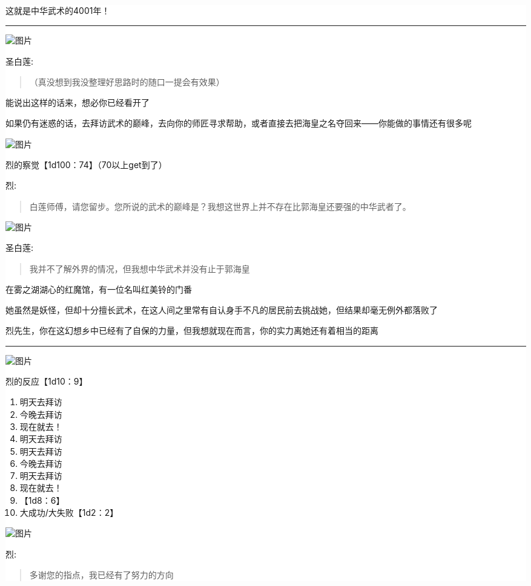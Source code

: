 这就是中华武术的4001年！

----





![图片](http://tiebapic.baidu.com/forum/w%3D580/sign=c350bdc7be014c08193b28ad3a7a025b/095989b1cb1349542357d80a414e9258d0094a9c.jpg)

圣白莲:
> （真没想到我没整理好思路时的随口一提会有效果）

能说出这样的话来，想必你已经看开了

如果仍有迷惑的话，去拜访武术的巅峰，去向你的师匠寻求帮助，或者直接去把海皇之名夺回来——你能做的事情还有很多呢



![图片](http://tiebapic.baidu.com/forum/w%3D580/sign=132bf0ae2d87e9504217f3642038531b/87900d24ab18972b712cffa7f1cd7b899f510acb.jpg)

烈的察觉【1d100：74】（70以上get到了）

烈:
> 白莲师傅，请您留步。您所说的武术的巅峰是？我想这世界上并不存在比郭海皇还要强的中华武者了。

![图片](http://tiebapic.baidu.com/forum/w%3D580/sign=56c7d44d64f082022d9291377bfafb8a/0e04b6b7d0a20cf4ca21ceb161094b36adaf99b5.jpg)

圣白莲:
> 我并不了解外界的情况，但我想中华武术并没有止于郭海皇

在雾之湖湖心的红魔馆，有一位名叫红美铃的门番

她虽然是妖怪，但却十分擅长武术，在这人间之里常有自认身手不凡的居民前去挑战她，但结果却毫无例外都落败了

烈先生，你在这幻想乡中已经有了自保的力量，但我想就现在而言，你的实力离她还有着相当的距离

----





![图片](http://tiebapic.baidu.com/forum/w%3D580/sign=888bb86bf2dde711e7d243fe97eecef4/6e94b71bb051f819dbf10b24cdb44aed2f73e70a.jpg)

烈的反应【1d10：9】

1. 明天去拜访
2. 今晚去拜访
3. 现在就去！
4. 明天去拜访
5. 明天去拜访
6. 今晚去拜访
7. 明天去拜访
8. 现在就去！
9. 【1d8：6】
10. 大成功/大失败【1d2：2】

![图片](http://tiebapic.baidu.com/forum/w%3D580/sign=f769c379bc18972ba33a00c2d6cc7b9d/62acc25c10385343dc8d784c8413b07ecb8088a7.jpg)

烈:
> 多谢您的指点，我已经有了努力的方向

